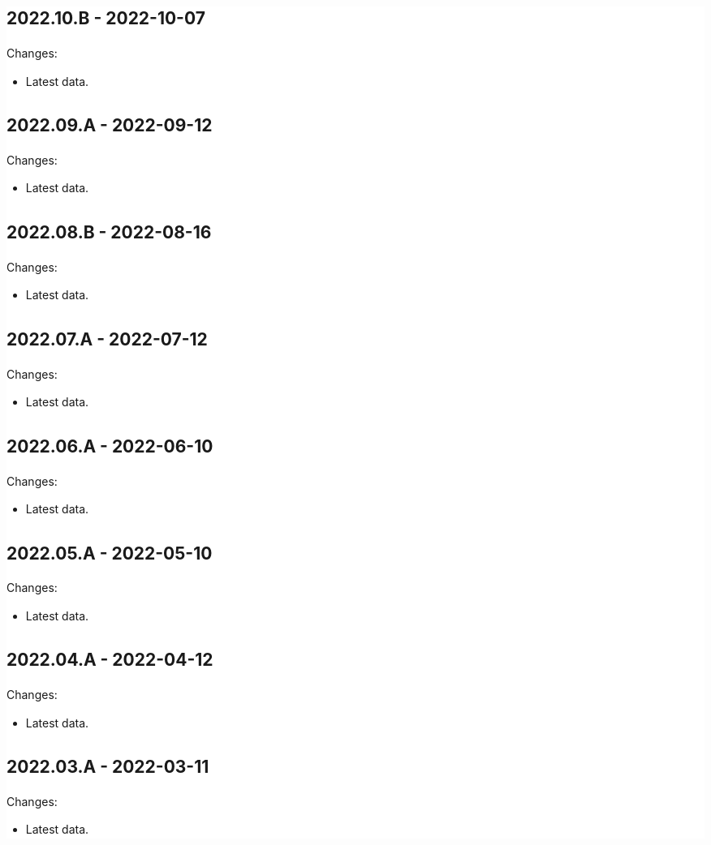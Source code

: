 
## 2022.10.B - 2022-10-07

Changes:

- Latest data.


## 2022.09.A - 2022-09-12

Changes:

- Latest data.


## 2022.08.B - 2022-08-16

Changes:

- Latest data.


## 2022.07.A - 2022-07-12

Changes:

- Latest data.


## 2022.06.A - 2022-06-10

Changes:

- Latest data.


## 2022.05.A - 2022-05-10

Changes:

- Latest data.


## 2022.04.A - 2022-04-12

Changes:

- Latest data.


## 2022.03.A - 2022-03-11

Changes:

- Latest data.

